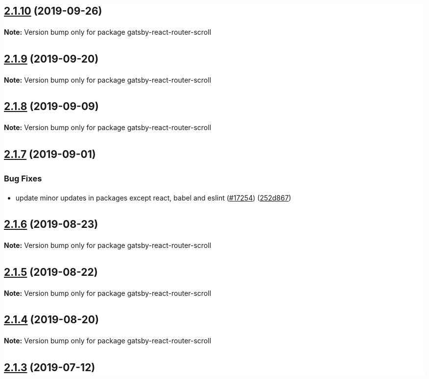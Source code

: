 ## [2.1.10](https://github.com/gatsbyjs/gatsby/compare/gatsby-react-router-scroll@2.1.9...gatsby-react-router-scroll@2.1.10) (2019-09-26)

**Note:** Version bump only for package gatsby-react-router-scroll

## [2.1.9](https://github.com/gatsbyjs/gatsby/compare/gatsby-react-router-scroll@2.1.8...gatsby-react-router-scroll@2.1.9) (2019-09-20)

**Note:** Version bump only for package gatsby-react-router-scroll

## [2.1.8](https://github.com/gatsbyjs/gatsby/compare/gatsby-react-router-scroll@2.1.7...gatsby-react-router-scroll@2.1.8) (2019-09-09)

**Note:** Version bump only for package gatsby-react-router-scroll

## [2.1.7](https://github.com/gatsbyjs/gatsby/compare/gatsby-react-router-scroll@2.1.6...gatsby-react-router-scroll@2.1.7) (2019-09-01)

### Bug Fixes

- update minor updates in packages except react, babel and eslint ([#17254](https://github.com/gatsbyjs/gatsby/issues/17254)) ([252d867](https://github.com/gatsbyjs/gatsby/commit/252d867))

## [2.1.6](https://github.com/gatsbyjs/gatsby/compare/gatsby-react-router-scroll@2.1.5...gatsby-react-router-scroll@2.1.6) (2019-08-23)

**Note:** Version bump only for package gatsby-react-router-scroll

## [2.1.5](https://github.com/gatsbyjs/gatsby/compare/gatsby-react-router-scroll@2.1.4...gatsby-react-router-scroll@2.1.5) (2019-08-22)

**Note:** Version bump only for package gatsby-react-router-scroll

## [2.1.4](https://github.com/gatsbyjs/gatsby/compare/gatsby-react-router-scroll@2.1.3...gatsby-react-router-scroll@2.1.4) (2019-08-20)

**Note:** Version bump only for package gatsby-react-router-scroll

## [2.1.3](https://github.com/gatsbyjs/gatsby/compare/gatsby-react-router-scroll@2.1.2...gatsby-react-router-scroll@2.1.3) (2019-07-12)

